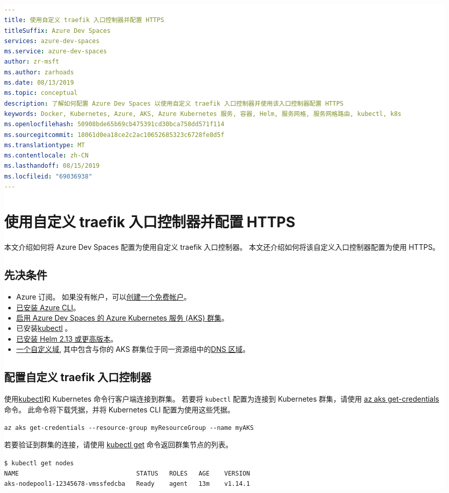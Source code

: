 ```yaml
---
title: 使用自定义 traefik 入口控制器并配置 HTTPS
titleSuffix: Azure Dev Spaces
services: azure-dev-spaces
ms.service: azure-dev-spaces
author: zr-msft
ms.author: zarhoads
ms.date: 08/13/2019
ms.topic: conceptual
description: 了解如何配置 Azure Dev Spaces 以使用自定义 traefik 入口控制器并使用该入口控制器配置 HTTPS
keywords: Docker, Kubernetes, Azure, AKS, Azure Kubernetes 服务, 容器, Helm, 服务网格, 服务网格路由, kubectl, k8s
ms.openlocfilehash: 50908bde65b69cb475391cd30bca758dd571f114
ms.sourcegitcommit: 18061d0ea18ce2c2ac10652685323c6728fe8d5f
ms.translationtype: MT
ms.contentlocale: zh-CN
ms.lasthandoff: 08/15/2019
ms.locfileid: "69036938"
---
```

# <a name="use-a-custom-traefik-ingress-controller-and-configure-https"></a>使用自定义 traefik 入口控制器并配置 HTTPS

本文介绍如何将 Azure Dev Spaces 配置为使用自定义 traefik 入口控制器。 本文还介绍如何将该自定义入口控制器配置为使用 HTTPS。

## <a name="prerequisites"></a>先决条件

* Azure 订阅。 如果没有帐户，可以[创建一个免费帐户][azure-account-create]。
* [已安装 Azure CLI][az-cli]。
* [启用 Azure Dev Spaces 的 Azure Kubernetes 服务 (AKS) 群集][qs-cli]。
* 已安装[kubectl][kubectl] 。
* [已安装 Helm 2.13 或更高版本][helm-installed]。
* [一个自定义域][custom-domain], 其中包含与你的 AKS 群集位于同一资源组中的[DNS 区域][dns-zone]。

## <a name="configure-a-custom-traefik-ingress-controller"></a>配置自定义 traefik 入口控制器

使用[kubectl][kubectl]和 Kubernetes 命令行客户端连接到群集。 若要将 `kubectl` 配置为连接到 Kubernetes 群集，请使用 [az aks get-credentials][az-aks-get-credentials] 命令。 此命令将下载凭据，并将 Kubernetes CLI 配置为使用这些凭据。

```azurecli-interactive
az aks get-credentials --resource-group myResourceGroup --name myAKS
```

若要验证到群集的连接，请使用 [kubectl get][kubectl-get] 命令返回群集节点的列表。

```console
$ kubectl get nodes
NAME                                STATUS   ROLES   AGE    VERSION
aks-nodepool1-12345678-vmssfedcba   Ready    agent   13m    v1.14.1
```


[az-cli]: /cli/azure/install-azure-cli?view=azure-cli-latest
[az-aks-get-credentials]: /cli/azure/aks?view=azure-cli-latest#az-aks-get-credentials
[az-network-dns-record-set-a-add-record]: /cli/azure/network/dns/record-set/a?view=azure-cli-latest#az-network-dns-record-set-a-add-record
[custom-domain]: ../../app-service/manage-custom-dns-buy-domain.md#buy-the-domain
[dns-zone]: ../../dns/dns-getstarted-cli.md
[qs-cli]: ../quickstart-cli.md
[team-development-qs]: ../quickstart-team-development.md
[azds-yaml]: https://github.com/Azure/dev-spaces/blob/master/samples/BikeSharingApp/BikeSharingWeb/azds.yaml
[azure-account-create]: https://azure.microsoft.com/free
[helm-installed]: https://github.com/helm/helm/blob/master/docs/install.md
[helpers-js]: https://github.com/Azure/dev-spaces/blob/master/samples/BikeSharingApp/BikeSharingWeb/pages/helpers.js#L7
[kubectl]: https://kubernetes.io/docs/user-guide/kubectl/
[kubectl-get]: https://kubernetes.io/docs/reference/generated/kubectl/kubectl-commands#get
[package-json]: https://github.com/Azure/dev-spaces/blob/master/samples/BikeSharingApp/BikeSharingWeb/package.json
[values-yaml]: https://github.com/Azure/dev-spaces/blob/master/samples/BikeSharingApp/charts/values.yaml